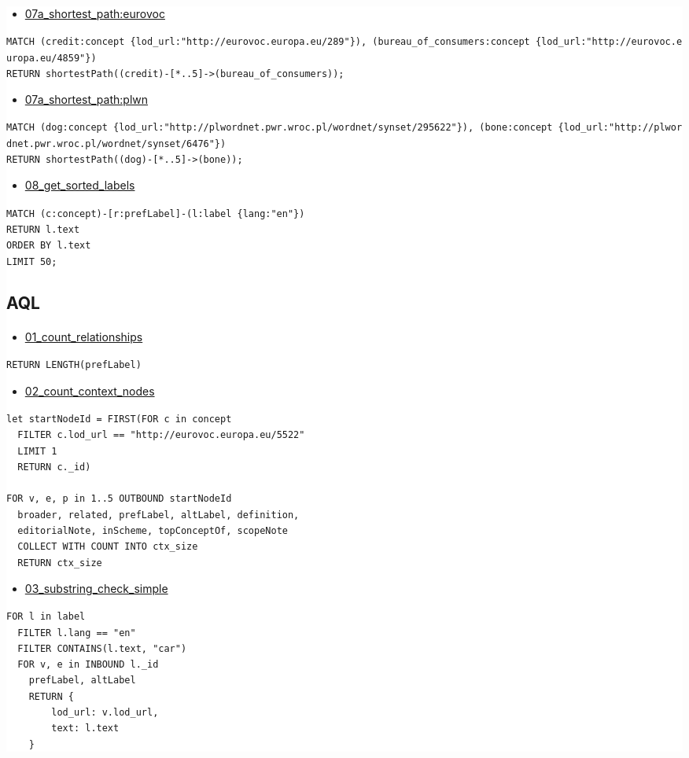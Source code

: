 * [07a_shortest_path:eurovoc](neo4j/queries_eurovoc/07a_shortest_path.cypher)
```
MATCH (credit:concept {lod_url:"http://eurovoc.europa.eu/289"}), (bureau_of_consumers:concept {lod_url:"http://eurovoc.europa.eu/4859"})
RETURN shortestPath((credit)-[*..5]->(bureau_of_consumers));
```

* [07a_shortest_path:plwn](neo4j/queries_plwn/07a_shortest_path.cypher)
```
MATCH (dog:concept {lod_url:"http://plwordnet.pwr.wroc.pl/wordnet/synset/295622"}), (bone:concept {lod_url:"http://plwordnet.pwr.wroc.pl/wordnet/synset/6476"})
RETURN shortestPath((dog)-[*..5]->(bone));

```

* [08_get_sorted_labels](neo4j/queries_eurovoc/08_get_sorted_labels.cypher)
```
MATCH (c:concept)-[r:prefLabel]-(l:label {lang:"en"})
RETURN l.text
ORDER BY l.text
LIMIT 50;
```

## AQL

* [01_count_relationships](arangodb/queries_eurovoc/01_count_relationships.aql)
```
RETURN LENGTH(prefLabel)
```

* [02_count_context_nodes](arangodb/queries_eurovoc/02_count_context_nodes.aql)
```
let startNodeId = FIRST(FOR c in concept
  FILTER c.lod_url == "http://eurovoc.europa.eu/5522"
  LIMIT 1
  RETURN c._id)

FOR v, e, p in 1..5 OUTBOUND startNodeId
  broader, related, prefLabel, altLabel, definition,
  editorialNote, inScheme, topConceptOf, scopeNote
  COLLECT WITH COUNT INTO ctx_size
  RETURN ctx_size
```

* [03_substring_check_simple](arangodb/queries_eurovoc/03_substring_check_simple.aql)
```
FOR l in label
  FILTER l.lang == "en"
  FILTER CONTAINS(l.text, "car")
  FOR v, e in INBOUND l._id
    prefLabel, altLabel
    RETURN {
        lod_url: v.lod_url,
        text: l.text
    }
```

